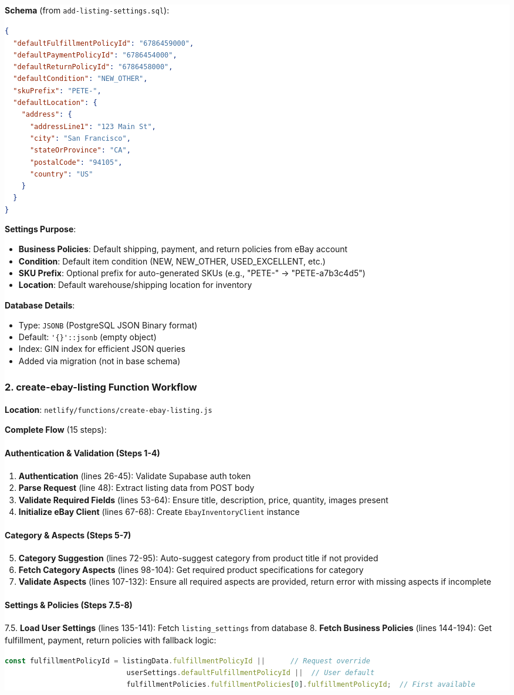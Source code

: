 **Schema** (from `add-listing-settings.sql`):
```json
{
  "defaultFulfillmentPolicyId": "6786459000",
  "defaultPaymentPolicyId": "6786454000",
  "defaultReturnPolicyId": "6786458000",
  "defaultCondition": "NEW_OTHER",
  "skuPrefix": "PETE-",
  "defaultLocation": {
    "address": {
      "addressLine1": "123 Main St",
      "city": "San Francisco",
      "stateOrProvince": "CA",
      "postalCode": "94105",
      "country": "US"
    }
  }
}
```

**Settings Purpose**:
- **Business Policies**: Default shipping, payment, and return policies from eBay account
- **Condition**: Default item condition (NEW, NEW_OTHER, USED_EXCELLENT, etc.)
- **SKU Prefix**: Optional prefix for auto-generated SKUs (e.g., "PETE-" → "PETE-a7b3c4d5")
- **Location**: Default warehouse/shipping location for inventory

**Database Details**:
- Type: `JSONB` (PostgreSQL JSON Binary format)
- Default: `'{}'::jsonb` (empty object)
- Index: GIN index for efficient JSON queries
- Added via migration (not in base schema)

### 2. create-ebay-listing Function Workflow

**Location**: `netlify/functions/create-ebay-listing.js`

**Complete Flow** (15 steps):

#### Authentication & Validation (Steps 1-4)
1. **Authentication** (lines 26-45): Validate Supabase auth token
2. **Parse Request** (line 48): Extract listing data from POST body
3. **Validate Required Fields** (lines 53-64): Ensure title, description, price, quantity, images present
4. **Initialize eBay Client** (lines 67-68): Create `EbayInventoryClient` instance

#### Category & Aspects (Steps 5-7)
5. **Category Suggestion** (lines 72-95): Auto-suggest category from product title if not provided
6. **Fetch Category Aspects** (lines 98-104): Get required product specifications for category
7. **Validate Aspects** (lines 107-132): Ensure all required aspects are provided, return error with missing aspects if incomplete

#### Settings & Policies (Steps 7.5-8)
7.5. **Load User Settings** (lines 135-141): Fetch `listing_settings` from database
8. **Fetch Business Policies** (lines 144-194): Get fulfillment, payment, return policies with fallback logic:
   ```javascript
   const fulfillmentPolicyId = listingData.fulfillmentPolicyId ||      // Request override
                                userSettings.defaultFulfillmentPolicyId ||  // User default
                                fulfillmentPolicies.fulfillmentPolicies[0].fulfillmentPolicyId;  // First available
   ```
